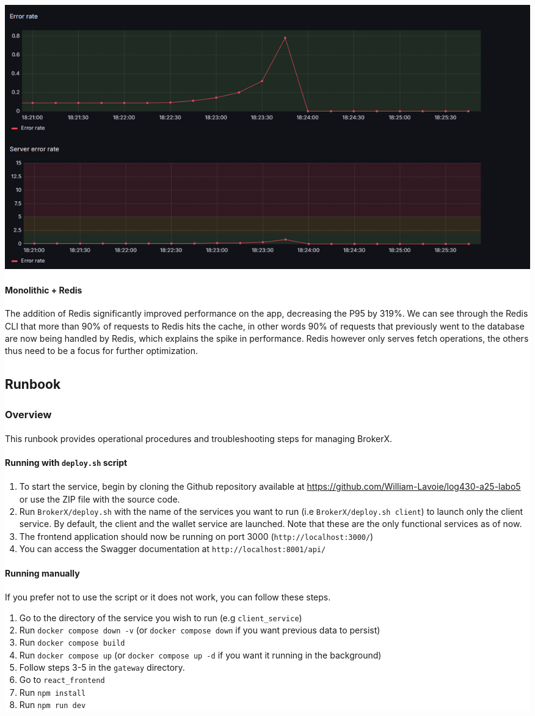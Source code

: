 ![Monolith error performance](./images/monolith2.png)


#### Monolithic + Redis
The addition of Redis significantly improved performance on the app, decreasing the P95 by 319%. We can see through the Redis CLI that more than 90% of requests to Redis hits the cache, in other words 90% of requests that previously went to the database are now being handled by Redis, which explains the spike in performance. Redis however only serves fetch operations, the others thus need to be a focus for further optimization.

## Runbook

### Overview
This runbook provides operational procedures and troubleshooting steps for managing BrokerX.

#### Running with `deploy.sh` script
1. To start the service, begin by cloning the Github repository available at https://github.com/William-Lavoie/log430-a25-labo5 or use the ZIP file with the source code.
2. Run `BrokerX/deploy.sh` with the name of the services you want to run (i.e `BrokerX/deploy.sh client`) to launch only the client service. By default, the client and the wallet service are launched. Note that these are the only functional services as of now.
3. The frontend application should now be running on port 3000 (`http://localhost:3000/`)
4. You can access the Swagger documentation at `http://localhost:8001/api/`

#### Running manually
If you prefer not to use the script or it does not work, you can follow these steps.
1. Go to the directory of the service you wish to run (e.g `client_service`)
2. Run `docker compose down -v` (or `docker compose down` if you want previous data to persist)
3. Run `docker compose build`
4. Run `docker compose up` (or `docker compose up -d` if you want it running in the background)
5. Follow steps 3-5 in the `gateway` directory.
6. Go to `react_frontend`
7. Run `npm install`
8. Run `npm run dev`
